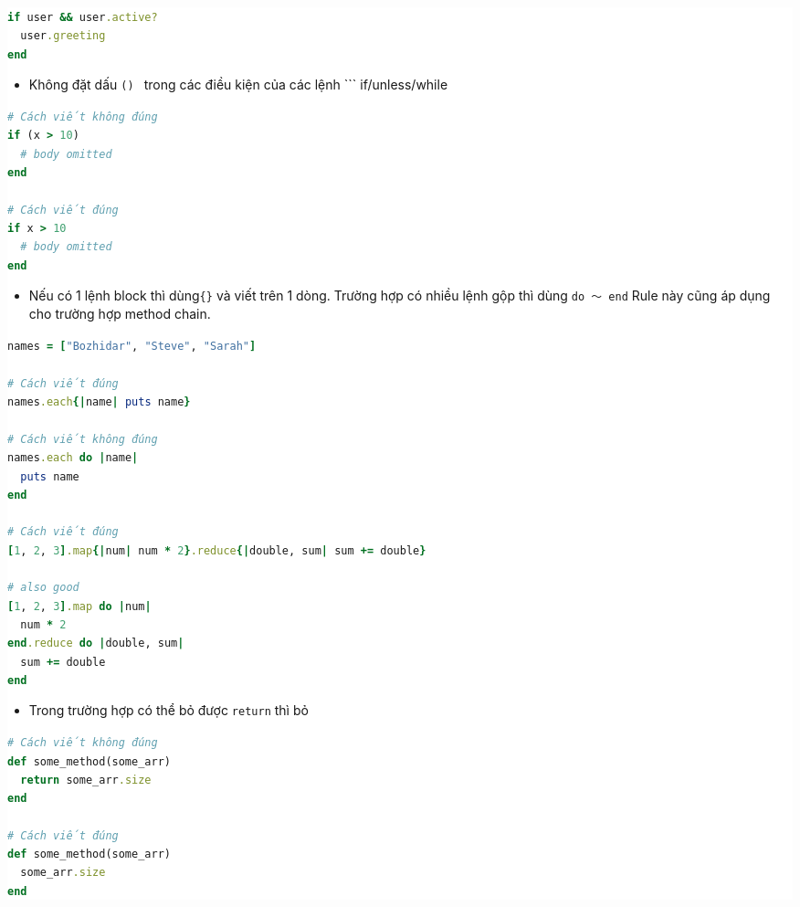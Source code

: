 ```ruby
if user && user.active?
  user.greeting
end
```

* Không đặt dấu  ``` ()  ``` trong các điều kiện của các lệnh ``` if/unless/while

```ruby
# Cách viết không đúng
if (x > 10)
  # body omitted
end

# Cách viết đúng
if x > 10
  # body omitted
end
```

* Nếu có 1 lệnh block thì dùng``` {} ``` và viết trên 1 dòng.
Trường hợp có nhiều lệnh gộp thì dùng ``` do 〜 end ```
Rule này cũng áp dụng cho trường hợp method chain.

``` ruby
names = ["Bozhidar", "Steve", "Sarah"]

# Cách viết đúng
names.each{|name| puts name}

# Cách viết không đúng
names.each do |name|
  puts name
end

# Cách viết đúng
[1, 2, 3].map{|num| num * 2}.reduce{|double, sum| sum += double}

# also good
[1, 2, 3].map do |num|
  num * 2
end.reduce do |double, sum|
  sum += double
end
```

* Trong trường hợp có thể bỏ được ``` return ``` thì bỏ

``` ruby
# Cách viết không đúng
def some_method(some_arr)
  return some_arr.size
end

# Cách viết đúng
def some_method(some_arr)
  some_arr.size
end
```
